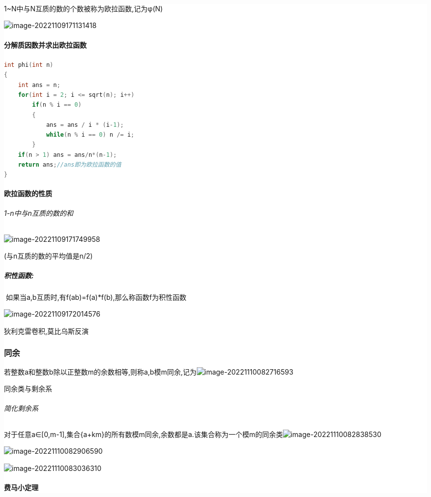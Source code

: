 1~N中与N互质的数的个数被称为欧拉函数,记为φ(N)

![image-20221109171131418](https://gitee.com/yzs1/picture/raw/master/Typora-Images/20230205122813.png)

#### 分解质因数并求出欧拉函数

```c++
int phi(int n)
{
    int ans = n;
    for(int i = 2; i <= sqrt(n); i++)
        if(n % i == 0)
        {
            ans = ans / i * (i-1);
            while(n % i == 0) n /= i;
        }
    if(n > 1) ans = ans/n*(n-1);
    return ans;//ans即为欧拉函数的值
}
```

#### 欧拉函数的性质

###### 1-n中与n互质的数的和

![image-20221109171749958](https://gitee.com/yzs1/picture/raw/master/Typora-Images/20230205122816.png)

(与n互质的数的平均值是n/2)

##### 积性函数:

​	如果当a,b互质时,有f(ab)=f(a)*f(b),那么称函数f为积性函数

![image-20221109172014576](https://gitee.com/yzs1/picture/raw/master/Typora-Images/20230205122818.png)

狄利克雷卷积,莫比乌斯反演

### 同余

若整数a和整数b除以正整数m的余数相等,则称a,b模m同余,记为![image-20221110082716593](https://gitee.com/yzs1/picture/raw/master/Typora-Images/20230205122852.png)

同余类与剩余系

###### 简化剩余系

对于任意a∈[0,m-1],集合{a+km}的所有数模m同余,余数都是a.该集合称为一个模m的同余类![image-20221110082838530](https://gitee.com/yzs1/picture/raw/master/Typora-Images/20230205122852-1.png)

![image-20221110082906590](https://gitee.com/yzs1/picture/raw/master/Typora-Images/20230205122821.png)

![image-20221110083036310](https://gitee.com/yzs1/picture/raw/master/Typora-Images/20230205122823.png)

#### 费马小定理
